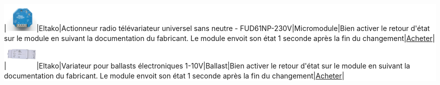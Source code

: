|<img src="../images/recepteur_dimmer_eltako_dimmer_sans_neutre.jpg" width="60" />|Eltako|Actionneur radio télévariateur universel sans neutre - FUD61NP-230V|Micromodule|Bien activer le retour d'état sur le module en suivant la documentation du fabricant. Le module envoit son état 1 seconde après la fin du changement|[Acheter](http://www.domadoo.fr/fr/peripheriques/2424-eltako-actionneur-radio-variateur-rlc-encastrable-sans-neutre-4010312300183.html)|
|<img src="../images/recepteur_dimmer_eltako_variateur_ballast_fsg71.jpg" width="60" />|Eltako|Variateur pour ballasts électroniques 1-10V|Ballast|Bien activer le retour d'état sur le module en suivant la documentation du fabricant. Le module envoit son état 1 seconde après la fin du changement|[Acheter](http://www.domadoo.fr/fr/peripheriques/3208-eltako-variateur-pour-ballasts-electroniques-1-10v-4010312316283.html)|